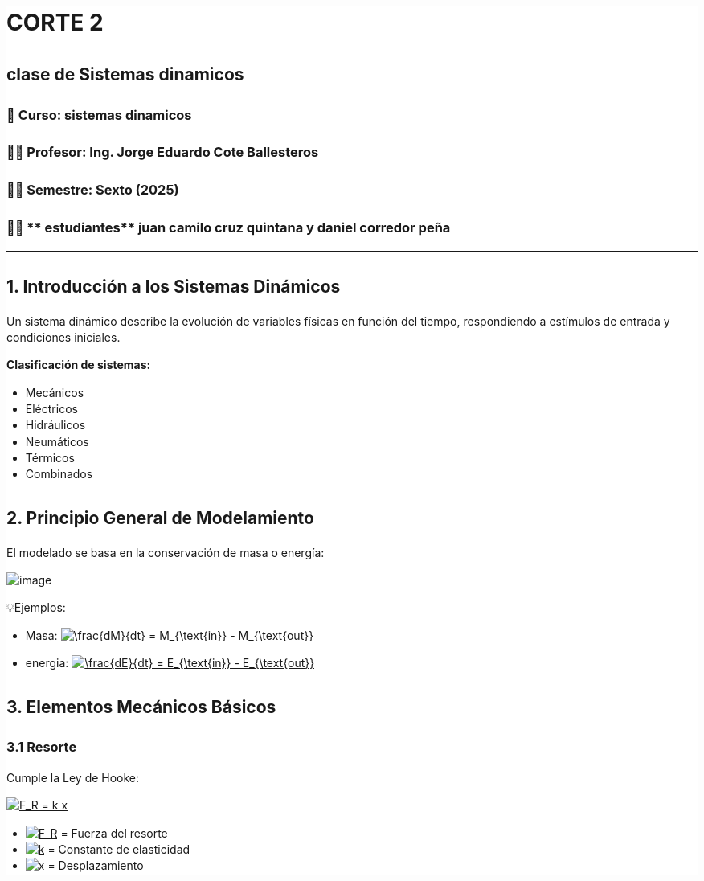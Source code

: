 # CORTE 2 
## clase de Sistemas dinamicos 
### 📅 **Curso:** sistemas dinamicos 
### 👨‍🏫 **Profesor:** Ing. Jorge Eduardo Cote Ballesteros
### 🧑‍🎓 **Semestre:** Sexto (2025)
### 🧑‍🎓 ** estudiantes** juan camilo cruz quintana y daniel corredor peña 
---

## 1. Introducción a los Sistemas Dinámicos

Un sistema dinámico describe la evolución de variables físicas en función del tiempo, respondiendo a estímulos de entrada y condiciones iniciales.

**Clasificación de sistemas:**
- Mecánicos  
- Eléctricos  
- Hidráulicos  
- Neumáticos  
- Térmicos  
- Combinados

## 2. Principio General de Modelamiento

El modelado se basa en la conservación de masa o energía:

![image](https://github.com/user-attachments/assets/3ae81485-d016-40ad-abd9-1d010e8b47ac)

💡Ejemplos: 
* Masa: 
<a href="http://www.alciro.org/tools/matematicas/editor-ecuaciones.jsp?eq=\frac{dM}{dt} = M_{\text{in}} - M_{\text{out}}"><img src="http://www.alciro.org/cgi/tex.cgi?\frac{dM}{dt} = M_{\text{in}} - M_{\text{out}}" title="\frac{dM}{dt} = M_{\text{in}} - M_{\text{out}}" border="0" /></a>

* energia:
<a href="http://www.alciro.org/tools/matematicas/editor-ecuaciones.jsp?eq=\frac{dE}{dt} = E_{\text{in}} - E_{\text{out}}"><img src="http://www.alciro.org/cgi/tex.cgi?\frac{dE}{dt} = E_{\text{in}} - E_{\text{out}}" title="\frac{dE}{dt} = E_{\text{in}} - E_{\text{out}}" border="0" /></a>

## 3. Elementos Mecánicos Básicos
### 3.1 Resorte
Cumple la Ley de Hooke:

<a href="http://www.alciro.org/tools/matematicas/editor-ecuaciones.jsp?eq=F_R = k x "><img src="http://www.alciro.org/cgi/tex.cgi?F_R = k x" title="F_R = k x" border="0" /></a>

- <a href="http://www.alciro.org/tools/matematicas/editor-ecuaciones.jsp?eq=F_R
"><img src="http://www.alciro.org/cgi/tex.cgi?F_R" title="F_R" border="0" /></a> = Fuerza del resorte 
- <a href="http://www.alciro.org/tools/matematicas/editor-ecuaciones.jsp?eq=k"><img src="http://www.alciro.org/cgi/tex.cgi?k" title="k" border="0" /></a> = Constante de elasticidad  
- <a href="http://www.alciro.org/tools/matematicas/editor-ecuaciones.jsp?eq=x"><img src="http://www.alciro.org/cgi/tex.cgi?x" title="x" border="0" /></a>  = Desplazamiento
